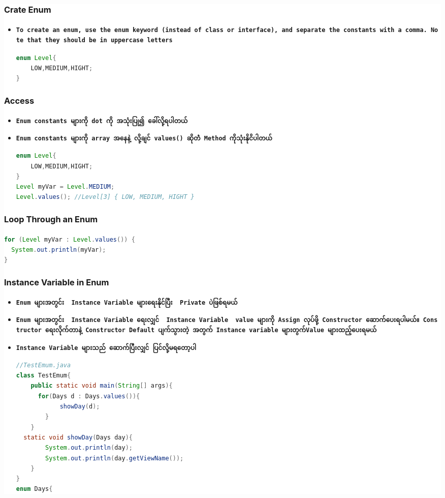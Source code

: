   ```java
  ```

  



### Crate  Enum

- **`To create an enum, use the enum keyword (instead of class or interface), and separate the constants with a comma. Note that they should be in uppercase letters`**

  ```java
  enum Level{
      LOW,MEDIUM,HIGHT;
  }
  ```



### Access

- **`Enum constants များကို dot ကို အသုံးပြု၍ ခေါ်လို့ရပါတယ် `**

- **`Enum constants များကို array အနေနဲ့ လို့ချင် values() ဆိုတဲံ Method ကိုသုံးနိုငိပါတယ်`**

  ```java
  enum Level{
      LOW,MEDIUM,HIGHT;
  }
  Level myVar = Level.MEDIUM;
  Level.values(); //Level[3] { LOW, MEDIUM, HIGHT }
  
  ```
  





### Loop Through an Enum

```java
for (Level myVar : Level.values()) {
  System.out.println(myVar);
}
```





### Instance Variable in  Enum 

- **`Enum များအတွင်း  Instance Variable များရေးနိုင်ပြီး  Private ပဲဖြစ်ရမယ် `**

- **`Enum များအတွင်း  Instance Variable ရေးလျှင်  Instance Variable  value များကို Assign လုပ်ဖို့ Constructor ဆောက်ပေးရပါမယ်။ Constructor ရေးလိုက်တာနဲ့ Constructor Default ပျက်သွားတဲ့ အတွက် Instance variable များတွက်Value များထည့်ပေးရမယ်  `**

- **`Instance Variable များသည် ဆောက်ပြီးလျှင် ပြင်လို့မရတော့ပါ`**

  ```java
  //TestEmum.java
  class TestEmum{
      public static void main(String[] args){
      	for(Days d : Days.values()){
              showDay(d);
          }
      }
  	static void showDay(Days day){
          System.out.println(day);
          System.out.println(day.getViewName());
      }
  }
  enum Days{
  ```